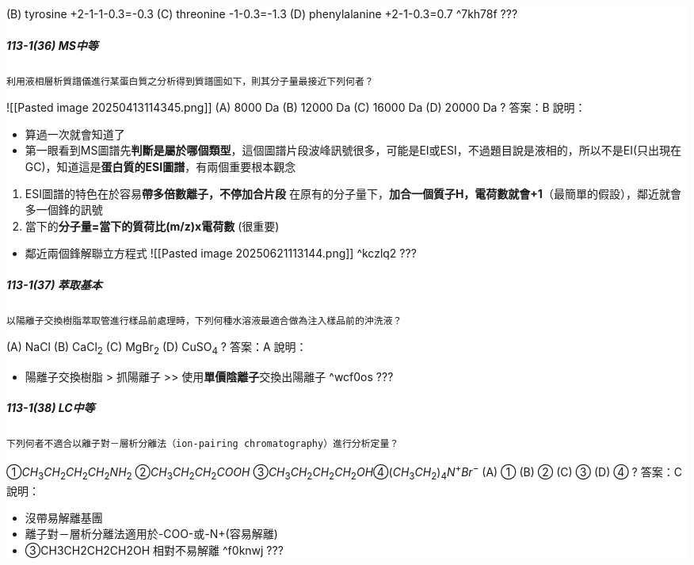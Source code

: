 (B) tyrosine +2-1-1-0.3=-0.3
(C) threonine -1-0.3=-1.3
(D) phenylalanine +2-1-0.3=0.7 ^7kh78f
???

##### 113-1(36) MS中等
```Question
利用液相層析質譜儀進行某蛋白質之分析得到質譜圖如下，則其分子量最接近下列何者？
```
![[Pasted image 20250413114345.png]]
(A) 8000 Da
(B) 12000 Da
(C) 16000 Da
(D) 20000 Da
?
答案：B
說明：
- 算過一次就會知道了
- 第一眼看到MS圖譜先**判斷是屬於哪個類型**，這個圖譜片段波峰訊號很多，可能是EI或ESI，不過題目說是液相的，所以不是EI(只出現在GC)，知道這是**蛋白質的ESI圖譜**，有兩個重要根本觀念
1. ESI圖譜的特色在於容易**帶多倍數離子，不停加合片段**
   在原有的分子量下，**加合一個質子H，電荷數就會+1**（最簡單的假設），鄰近就會多一個鋒的訊號
2. 當下的**分子量=當下的質荷比(m/z)x電荷數** (很重要)
- 鄰近兩個鋒解聯立方程式
![[Pasted image 20250621113144.png]] ^kczlq2
???

##### 113-1(37) 萃取基本
```Question
以陽離子交換樹脂萃取管進行樣品前處理時，下列何種水溶液最適合做為注入樣品前的沖洗液？
```
(A) NaCl
(B) CaCl$_2$
(C) MgBr$_2$
(D) CuSO$_4$
?
答案：A
說明：
- 陽離子交換樹脂 > 抓陽離子 >> 使用**單價陰離子**交換出陽離子 ^wcf0os
???

##### 113-1(38) LC中等
> 
	下列何者不適合以離子對－層析分離法（ion-pairing chromatography）進行分析定量？
	
①$CH_3CH_2CH_2CH_2NH_2$ ②$CH_3CH_2CH_2COOH$ ③$CH_3CH_2CH_2CH_2OH$④$(CH_3CH_2)_4N^+Br^−$
(A) ①
(B) ②
(C) ③
(D) ④
?
答案：C
說明：
- 沒帶易解離基團
- 離子對－層析分離法適用於-COO-或-N+(容易解離)
- ③CH3CH2CH2CH2OH 相對不易解離 ^f0knwj
???
